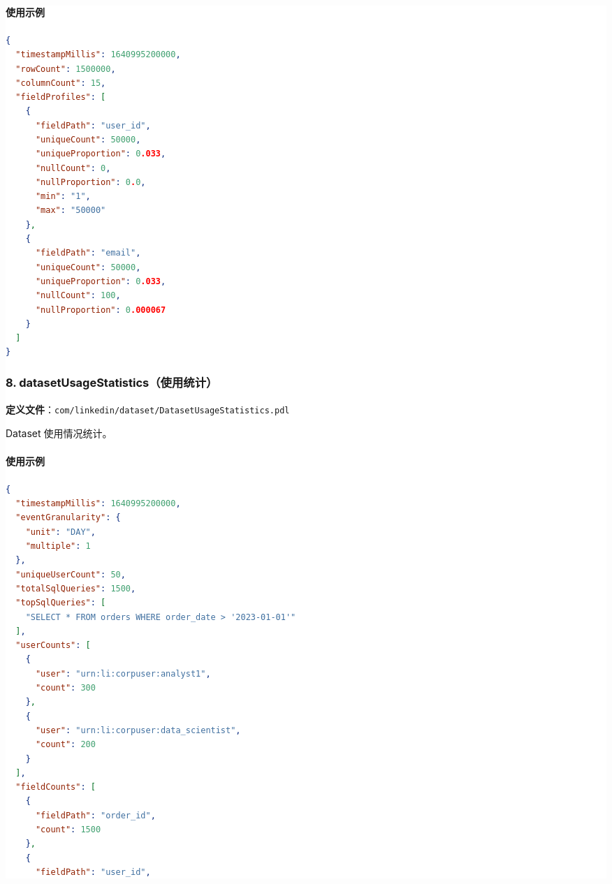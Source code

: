 #### 使用示例

```json
{
  "timestampMillis": 1640995200000,
  "rowCount": 1500000,
  "columnCount": 15,
  "fieldProfiles": [
    {
      "fieldPath": "user_id",
      "uniqueCount": 50000,
      "uniqueProportion": 0.033,
      "nullCount": 0,
      "nullProportion": 0.0,
      "min": "1",
      "max": "50000"
    },
    {
      "fieldPath": "email",
      "uniqueCount": 50000,
      "uniqueProportion": 0.033,
      "nullCount": 100,
      "nullProportion": 0.000067
    }
  ]
}
```

### 8. datasetUsageStatistics（使用统计）

**定义文件**：`com/linkedin/dataset/DatasetUsageStatistics.pdl`

Dataset 使用情况统计。

#### 使用示例

```json
{
  "timestampMillis": 1640995200000,
  "eventGranularity": {
    "unit": "DAY",
    "multiple": 1
  },
  "uniqueUserCount": 50,
  "totalSqlQueries": 1500,
  "topSqlQueries": [
    "SELECT * FROM orders WHERE order_date > '2023-01-01'"
  ],
  "userCounts": [
    {
      "user": "urn:li:corpuser:analyst1",
      "count": 300
    },
    {
      "user": "urn:li:corpuser:data_scientist",
      "count": 200
    }
  ],
  "fieldCounts": [
    {
      "fieldPath": "order_id",
      "count": 1500
    },
    {
      "fieldPath": "user_id",
```